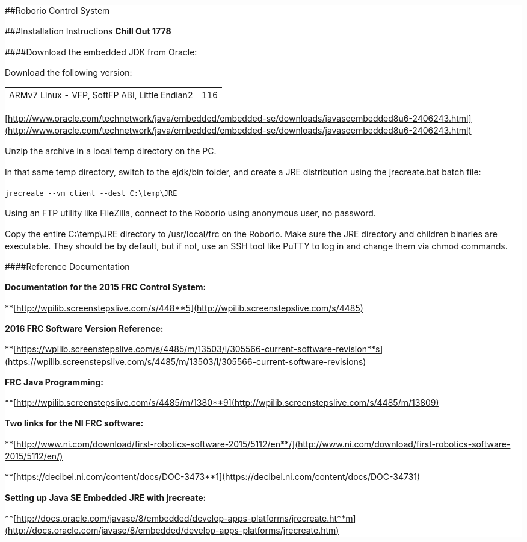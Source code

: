 ##Roborio Control System

###Installation Instructions
**Chill Out 1778**

####Download the embedded JDK from Oracle:

Download the following version:

<table>
  <tr>
    <td>ARMv7 Linux - VFP, SoftFP ABI, Little Endian2</td>
    <td>116 </td>
  </tr>
</table>


[http://www.oracle.com/technetwork/java/embedded/embedded-se/downloads/javaseembedded8u6-2406243.html](http://www.oracle.com/technetwork/java/embedded/embedded-se/downloads/javaseembedded8u6-2406243.html)

Unzip the archive in a local temp directory on the PC.

In that same temp directory, switch to the ejdk/bin folder, and create a JRE distribution using the jrecreate.bat batch file:
```
jrecreate --vm client --dest C:\temp\JRE
```
Using an FTP utility like FileZilla, connect to the Roborio using anonymous user, no password.

Copy the entire C:\temp\JRE directory to /usr/local/frc on the Roborio. Make sure the JRE directory and children binaries are executable.  They should be by default, but if not, use an SSH tool like PuTTY to log in and change them via chmod commands.

####Reference Documentation

**Documentation for the 2015 FRC Control System:**

**[http://wpilib.screenstepslive.com/s/448**5](http://wpilib.screenstepslive.com/s/4485)

**2016 FRC Software Version Reference:**

**[https://wpilib.screenstepslive.com/s/4485/m/13503/l/305566-current-software-revision**s](https://wpilib.screenstepslive.com/s/4485/m/13503/l/305566-current-software-revisions)

**FRC Java Programming:**

**[http://wpilib.screenstepslive.com/s/4485/m/1380**9](http://wpilib.screenstepslive.com/s/4485/m/13809)

**Two links for the NI FRC software:**

**[http://www.ni.com/download/first-robotics-software-2015/5112/en**/](http://www.ni.com/download/first-robotics-software-2015/5112/en/)

**[https://decibel.ni.com/content/docs/DOC-3473**1](https://decibel.ni.com/content/docs/DOC-34731)

**Setting up Java SE Embedded JRE with jrecreate:**

**[http://docs.oracle.com/javase/8/embedded/develop-apps-platforms/jrecreate.ht**m](http://docs.oracle.com/javase/8/embedded/develop-apps-platforms/jrecreate.htm)
